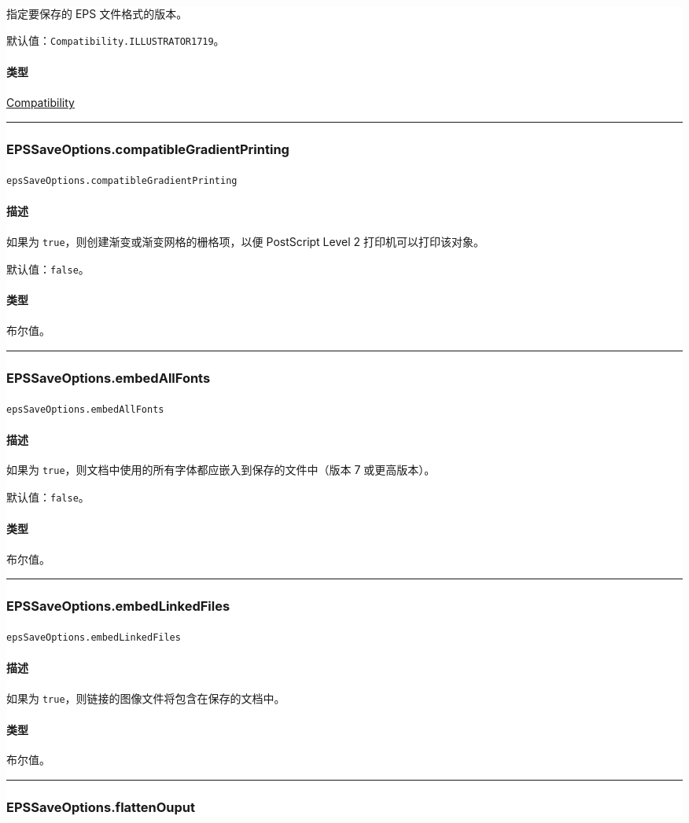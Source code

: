 指定要保存的 EPS 文件格式的版本。

默认值：`Compatibility.ILLUSTRATOR1719`。

#### 类型

[Compatibility](scripting-constants.md#compatibility)

---

### EPSSaveOptions.compatibleGradientPrinting

`epsSaveOptions.compatibleGradientPrinting`

#### 描述

如果为 `true`，则创建渐变或渐变网格的栅格项，以便 PostScript Level 2 打印机可以打印该对象。

默认值：`false`。

#### 类型

布尔值。

---

### EPSSaveOptions.embedAllFonts

`epsSaveOptions.embedAllFonts`

#### 描述

如果为 `true`，则文档中使用的所有字体都应嵌入到保存的文件中（版本 7 或更高版本）。

默认值：`false`。

#### 类型

布尔值。

---

### EPSSaveOptions.embedLinkedFiles

`epsSaveOptions.embedLinkedFiles`

#### 描述

如果为 `true`，则链接的图像文件将包含在保存的文档中。

#### 类型

布尔值。

---

### EPSSaveOptions.flattenOuput
